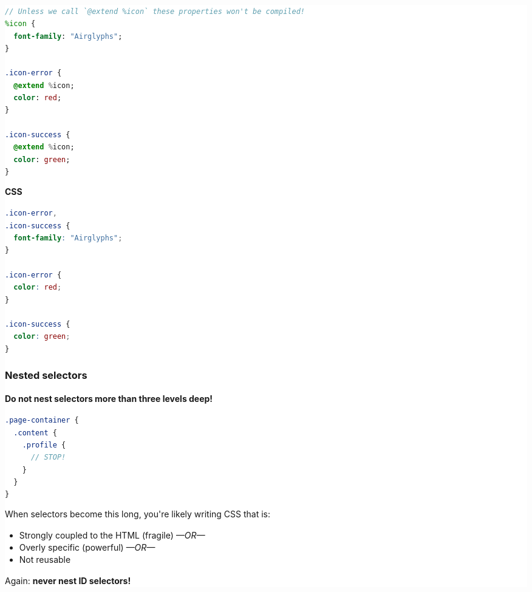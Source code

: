 ```sass
// Unless we call `@extend %icon` these properties won't be compiled!
%icon {
  font-family: "Airglyphs";
}

.icon-error {
  @extend %icon;
  color: red;
}

.icon-success {
  @extend %icon;
  color: green;
}
```

**CSS**

```css
.icon-error,
.icon-success {
  font-family: "Airglyphs";
}

.icon-error {
  color: red;
}

.icon-success {
  color: green;
}
```

### Nested selectors

**Do not nest selectors more than three levels deep!**

```scss
.page-container {
  .content {
    .profile {
      // STOP!
    }
  }
}
```

When selectors become this long, you're likely writing CSS that is:

* Strongly coupled to the HTML (fragile) *—OR—*
* Overly specific (powerful) *—OR—*
* Not reusable


Again: **never nest ID selectors!**
